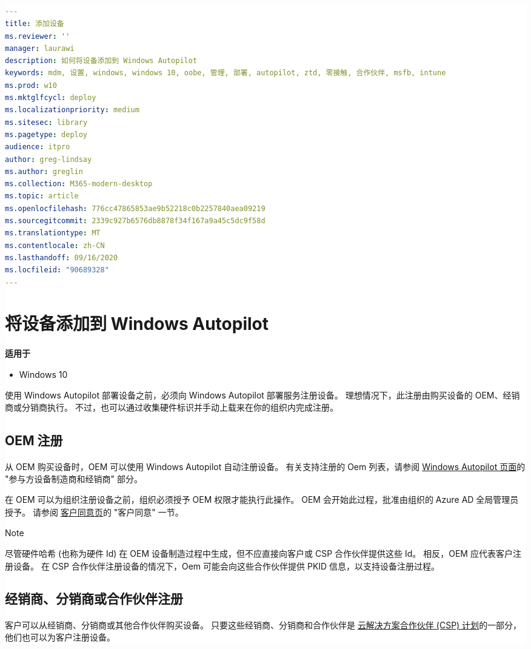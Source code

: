 ```yaml
---
title: 添加设备
ms.reviewer: ''
manager: laurawi
description: 如何将设备添加到 Windows Autopilot
keywords: mdm, 设置, windows, windows 10, oobe, 管理, 部署, autopilot, ztd, 零接触, 合作伙伴, msfb, intune
ms.prod: w10
ms.mktglfcycl: deploy
ms.localizationpriority: medium
ms.sitesec: library
ms.pagetype: deploy
audience: itpro
author: greg-lindsay
ms.author: greglin
ms.collection: M365-modern-desktop
ms.topic: article
ms.openlocfilehash: 776cc47865853ae9b52218c0b2257840aea09219
ms.sourcegitcommit: 2339c927b6576db8878f34f167a9a45c5dc9f58d
ms.translationtype: MT
ms.contentlocale: zh-CN
ms.lasthandoff: 09/16/2020
ms.locfileid: "90689328"
---
```

# <a name="adding-devices-to-windows-autopilot"></a>将设备添加到 Windows Autopilot

**适用于**

- Windows 10

使用 Windows Autopilot 部署设备之前，必须向 Windows Autopilot 部署服务注册设备。 理想情况下，此注册由购买设备的 OEM、经销商或分销商执行。 不过，也可以通过收集硬件标识并手动上载来在你的组织内完成注册。

## <a name="oem-registration"></a>OEM 注册

从 OEM 购买设备时，OEM 可以使用 Windows Autopilot 自动注册设备。 有关支持注册的 Oem 列表，请参阅 [Windows Autopilot 页面](https://aka.ms/windowsautopilot)的 "参与方设备制造商和经销商" 部分。

在 OEM 可以为组织注册设备之前，组织必须授予 OEM 权限才能执行此操作。 OEM 会开始此过程，批准由组织的 Azure AD 全局管理员授予。 请参阅 [客户同意页](registration-auth.md#oem-authorization)的 "客户同意" 一节。

> [!Note]
> 尽管硬件哈希 (也称为硬件 Id) 在 OEM 设备制造过程中生成，但不应直接向客户或 CSP 合作伙伴提供这些 Id。 相反，OEM 应代表客户注册设备。 在 CSP 合作伙伴注册设备的情况下，Oem 可能会向这些合作伙伴提供 PKID 信息，以支持设备注册过程。

## <a name="reseller-distributor-or-partner-registration"></a>经销商、分销商或合作伙伴注册

客户可以从经销商、分销商或其他合作伙伴购买设备。 只要这些经销商、分销商和合作伙伴是 [云解决方案合作伙伴 (CSP) 计划](https://partner.microsoft.com/cloud-solution-provider)的一部分，他们也可以为客户注册设备。 
